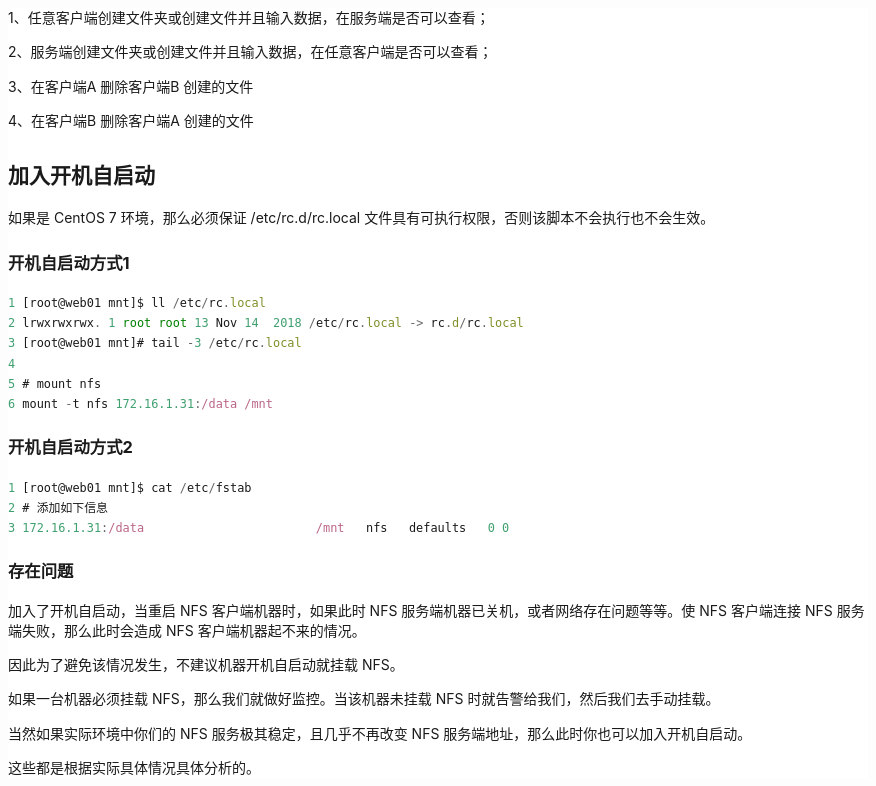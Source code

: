 1、任意客户端创建文件夹或创建文件并且输入数据，在服务端是否可以查看；

2、服务端创建文件夹或创建文件并且输入数据，在任意客户端是否可以查看；

3、在客户端A 删除客户端B 创建的文件

4、在客户端B 删除客户端A 创建的文件

## 加入开机自启动

如果是 CentOS 7 环境，那么必须保证 /etc/rc.d/rc.local 文件具有可执行权限，否则该脚本不会执行也不会生效。

### 开机自启动方式1

```javascript
1 [root@web01 mnt]$ ll /etc/rc.local 
2 lrwxrwxrwx. 1 root root 13 Nov 14  2018 /etc/rc.local -> rc.d/rc.local
3 [root@web01 mnt]# tail -3 /etc/rc.local    
4 
5 # mount nfs
6 mount -t nfs 172.16.1.31:/data /mnt
```

### 开机自启动方式2

```javascript
1 [root@web01 mnt]$ cat /etc/fstab 
2 # 添加如下信息
3 172.16.1.31:/data                        /mnt   nfs   defaults   0 0
```

### 存在问题

加入了开机自启动，当重启 NFS 客户端机器时，如果此时 NFS 服务端机器已关机，或者网络存在问题等等。使 NFS 客户端连接 NFS 服务端失败，那么此时会造成 NFS 客户端机器起不来的情况。

因此为了避免该情况发生，不建议机器开机自启动就挂载 NFS。

如果一台机器必须挂载 NFS，那么我们就做好监控。当该机器未挂载 NFS 时就告警给我们，然后我们去手动挂载。

当然如果实际环境中你们的 NFS 服务极其稳定，且几乎不再改变 NFS 服务端地址，那么此时你也可以加入开机自启动。

这些都是根据实际具体情况具体分析的。
